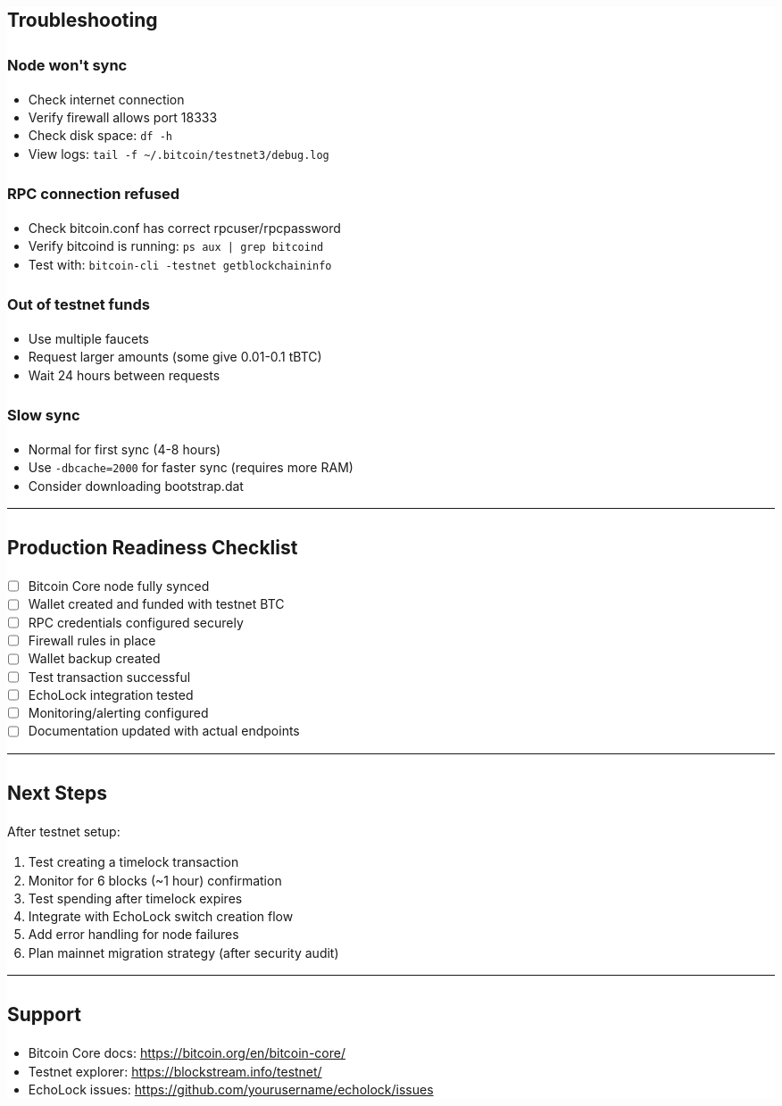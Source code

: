 
## Troubleshooting

### Node won't sync
- Check internet connection
- Verify firewall allows port 18333
- Check disk space: `df -h`
- View logs: `tail -f ~/.bitcoin/testnet3/debug.log`

### RPC connection refused
- Check bitcoin.conf has correct rpcuser/rpcpassword
- Verify bitcoind is running: `ps aux | grep bitcoind`
- Test with: `bitcoin-cli -testnet getblockchaininfo`

### Out of testnet funds
- Use multiple faucets
- Request larger amounts (some give 0.01-0.1 tBTC)
- Wait 24 hours between requests

### Slow sync
- Normal for first sync (4-8 hours)
- Use `-dbcache=2000` for faster sync (requires more RAM)
- Consider downloading bootstrap.dat

---

## Production Readiness Checklist

- [ ] Bitcoin Core node fully synced
- [ ] Wallet created and funded with testnet BTC
- [ ] RPC credentials configured securely
- [ ] Firewall rules in place
- [ ] Wallet backup created
- [ ] Test transaction successful
- [ ] EchoLock integration tested
- [ ] Monitoring/alerting configured
- [ ] Documentation updated with actual endpoints

---

## Next Steps

After testnet setup:
1. Test creating a timelock transaction
2. Monitor for 6 blocks (~1 hour) confirmation
3. Test spending after timelock expires
4. Integrate with EchoLock switch creation flow
5. Add error handling for node failures
6. Plan mainnet migration strategy (after security audit)

---

## Support

- Bitcoin Core docs: https://bitcoin.org/en/bitcoin-core/
- Testnet explorer: https://blockstream.info/testnet/
- EchoLock issues: https://github.com/yourusername/echolock/issues
